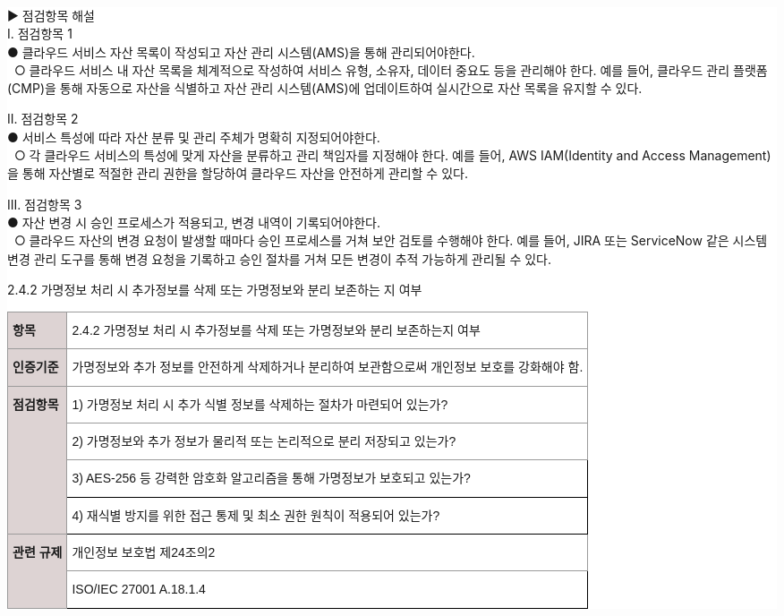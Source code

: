 ▶ 점검항목 해설<br>
I. 점검항목 1 <br>
 ● 클라우드 서비스 자산 목록이 작성되고 자산 관리 시스템(AMS)을 통해 관리되어야한다.<br>
 &nbsp; ○ 클라우드 서비스 내 자산 목록을 체계적으로 작성하여 서비스 유형, 소유자, 데이터 중요도 등을 관리해야 한다. 예를 들어, 클라우드 관리 플랫폼(CMP)을 통해 자동으로 자산을 식별하고 자산 관리 시스템(AMS)에 업데이트하여 실시간으로 자산 목록을 유지할 수 있다.<br>
 
 II. 점검항목 2<br>
 ● 서비스 특성에 따라 자산 분류 및 관리 주체가 명확히 지정되어야한다.<br>
 &nbsp; ○ 각 클라우드 서비스의 특성에 맞게 자산을 분류하고 관리 책임자를 지정해야 한다. 예를 들어, AWS IAM(Identity and Access Management)을 통해 자산별로 적절한 관리 권한을 할당하여 클라우드 자산을 안전하게 관리할 수 있다.<br>
  
III. 점검항목 3<br>
 ● 자산 변경 시 승인 프로세스가 적용되고, 변경 내역이 기록되어야한다.<br>
 &nbsp; ○ 클라우드 자산의 변경 요청이 발생할 때마다 승인 프로세스를 거쳐 보안 검토를 수행해야 한다. 예를 들어, JIRA 또는 ServiceNow 같은 시스템 변경 관리 도구를 통해 변경 요청을 기록하고 승인 절차를 거쳐 모든 변경이 추적 가능하게 관리될 수 있다.<br>

2.4.2 가명정보 처리 시 추가정보를 삭제 또는 가명정보와 분리 보존하는 지 여부<br>
<style type="text/css">
.tg  {border-collapse:collapse;border-spacing:0;}
.tg td{border-color:black;border-style:solid;border-width:1px;font-family:Arial, sans-serif;font-size:14px;
  overflow:hidden;padding:10px 5px;word-break:normal;}
.tg th{border-color:black;border-style:solid;border-width:1px;font-family:Arial, sans-serif;font-size:14px;
  font-weight:normal;overflow:hidden;padding:10px 5px;word-break:normal;}
.tg .tg-2fdn{border-color:#9b9b9b;text-align:left;vertical-align:top}
.tg .tg-pylf{background-color:#ddd3d3;border-color:#9b9b9b;font-weight:bold;text-align:left;vertical-align:top}
.tg .tg-0lax{text-align:left;vertical-align:top}
</style>
<table class="tg"><thead>
  <tr>
    <th class="tg-pylf">항목</th>
    <th class="tg-2fdn">2.4.2 가명정보 처리 시 추가정보를 삭제 또는 가명정보와 분리 보존하는지 여부</th>
  </tr></thead>
<tbody>
  <tr>
    <td class="tg-pylf">인증기준</td>
    <td class="tg-2fdn">가명정보와 추가 정보를 안전하게 삭제하거나 분리하여 보관함으로써 개인정보 보호를 강화해야 함.</td>
  </tr>
  <tr>
    <td class="tg-pylf" rowspan="4">점검항목</td>
    <td class="tg-2fdn">1) 가명정보 처리 시 추가 식별 정보를 삭제하는 절차가 마련되어 있는가?</td>
  </tr>
  <tr>
    <td class="tg-2fdn">2) 가명정보와 추가 정보가 물리적 또는 논리적으로 분리 저장되고 있는가?</td>
  </tr>
  <tr>
    <td class="tg-0lax">3) AES-256 등 강력한 암호화 알고리즘을 통해 가명정보가 보호되고 있는가?</td>
  </tr>
  <tr>
    <td class="tg-0lax">4) 재식별 방지를 위한 접근 통제 및 최소 권한 원칙이 적용되어 있는가?</td>
  </tr>
  <tr>
    <td class="tg-pylf" rowspan="2">관련 규제</td>
    <td class="tg-2fdn">개인정보 보호법 제24조의2</td>
  </tr>
  <tr>
    <td class="tg-0lax">ISO/IEC 27001 A.18.1.4</td>
  </tr>
</tbody>
</table>
